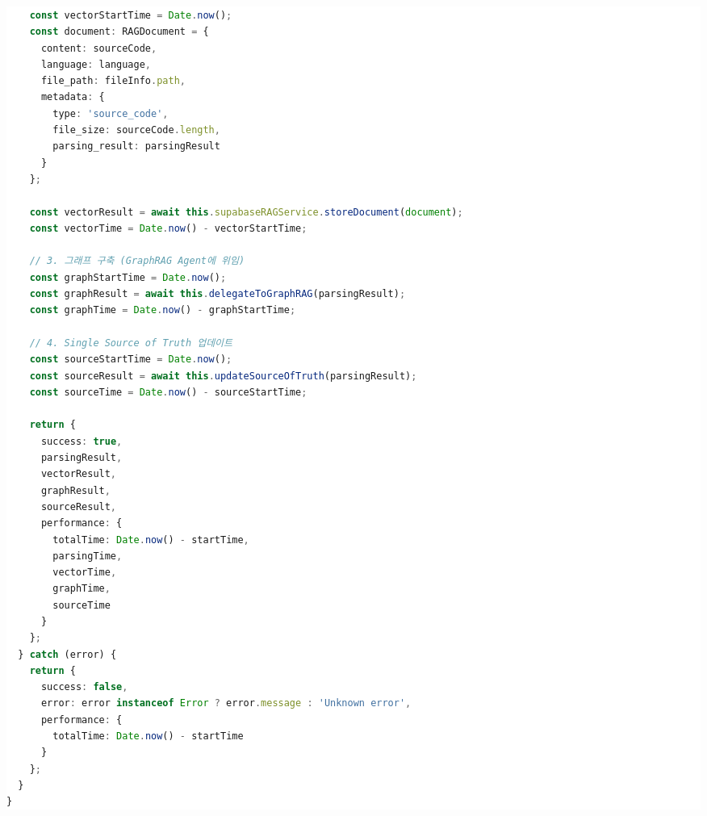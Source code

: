 ```typescript
    const vectorStartTime = Date.now();
    const document: RAGDocument = {
      content: sourceCode,
      language: language,
      file_path: fileInfo.path,
      metadata: {
        type: 'source_code',
        file_size: sourceCode.length,
        parsing_result: parsingResult
      }
    };
    
    const vectorResult = await this.supabaseRAGService.storeDocument(document);
    const vectorTime = Date.now() - vectorStartTime;
    
    // 3. 그래프 구축 (GraphRAG Agent에 위임)
    const graphStartTime = Date.now();
    const graphResult = await this.delegateToGraphRAG(parsingResult);
    const graphTime = Date.now() - graphStartTime;
    
    // 4. Single Source of Truth 업데이트
    const sourceStartTime = Date.now();
    const sourceResult = await this.updateSourceOfTruth(parsingResult);
    const sourceTime = Date.now() - sourceStartTime;
    
    return {
      success: true,
      parsingResult,
      vectorResult,
      graphResult,
      sourceResult,
      performance: {
        totalTime: Date.now() - startTime,
        parsingTime,
        vectorTime,
        graphTime,
        sourceTime
      }
    };
  } catch (error) {
    return {
      success: false,
      error: error instanceof Error ? error.message : 'Unknown error',
      performance: {
        totalTime: Date.now() - startTime
      }
    };
  }
}
```
